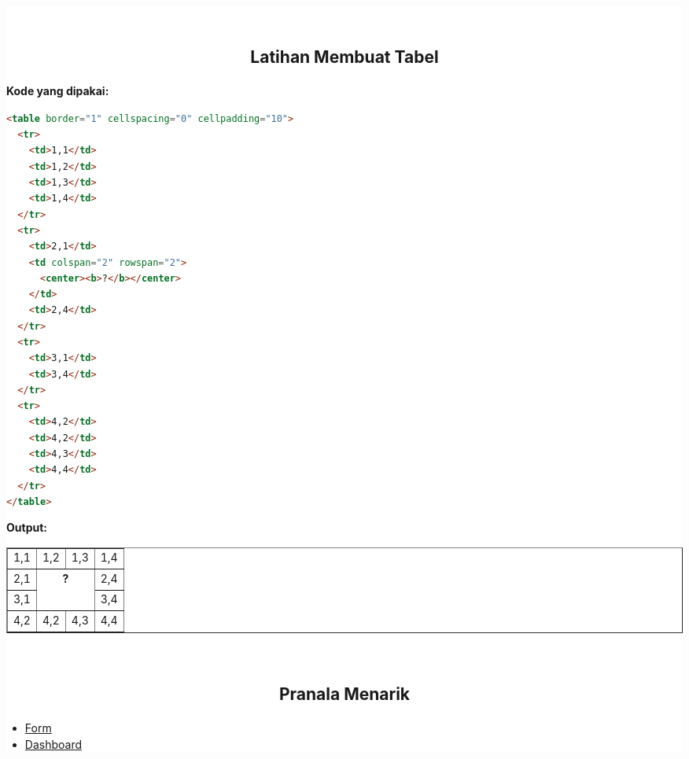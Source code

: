  <br/>

<h2 align="center" id="Latihan-Membuat-Tabel">Latihan Membuat Tabel</h2>

   **Kode yang dipakai:**

   ```html
   <table border="1" cellspacing="0" cellpadding="10">
     <tr>
       <td>1,1</td>
       <td>1,2</td>
       <td>1,3</td>
       <td>1,4</td>
     </tr>
     <tr>
       <td>2,1</td>
       <td colspan="2" rowspan="2">
         <center><b>?</b></center>
       </td>
       <td>2,4</td>
     </tr>
     <tr>
       <td>3,1</td>
       <td>3,4</td>
     </tr>
     <tr>
       <td>4,2</td>
       <td>4,2</td>
       <td>4,3</td>
       <td>4,4</td>
     </tr>
   </table>
   ```

   **Output:**
   <table border="1" cellspacing="0" cellpadding="10">
     <tr>
       <td>1,1</td>
       <td>1,2</td>
       <td>1,3</td>
       <td>1,4</td>
     </tr>
     <tr>
       <td>2,1</td>
       <td colspan="2" rowspan="2">
         <center><b>?</b></center>
       </td>
       <td>2,4</td>
     </tr>
     <tr>
       <td>3,1</td>
       <td>3,4</td>
     </tr>
     <tr>
       <td>4,2</td>
       <td>4,2</td>
       <td>4,3</td>
       <td>4,4</td>
     </tr>
   </table>

 <br/>

<h2 align="center" id="pranala-menarik">Pranala Menarik</h2>

- [Form](../form/FORM.md)
- [Dashboard](../README.md)
